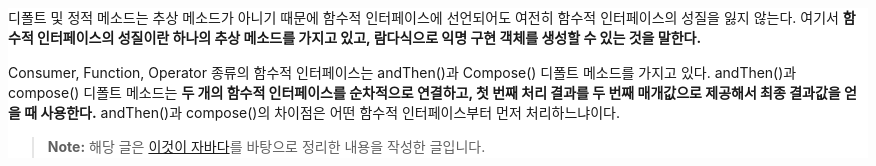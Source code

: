디폴트 및 정적 메소드는 추상 메소드가 아니기 때문에 함수적 인터페이스에 선언되어도 여전히 함수적 인터페이스의 성질을 잃지 않는다. 여기서 **함수적 인터페이스의 성질이란 하나의 추상 메소드를 가지고 있고, 람다식으로 익명 구현 객체를 생성할 수 있는 것을 말한다.**

Consumer, Function, Operator 종류의 함수적 인터페이스는 andThen()과 Compose() 디폴트 메소드를 가지고 있다. andThen()과 compose() 디폴트 메소드는 **두 개의 함수적 인터페이스를 순차적으로 연결하고, 첫 번째 처리 결과를 두 번째 매개값으로 제공해서 최종 결과값을 얻을 때 사용한다.** andThen()과 compose()의 차이점은 어떤 함수적 인터페이스부터 먼저 처리하느냐이다.



>**Note:** 해당 글은 [이것이 자바다](http://www.aladin.co.kr/shop/wproduct.aspx?ItemId=50563128)를 바탕으로 정리한 내용을 작성한 글입니다.

